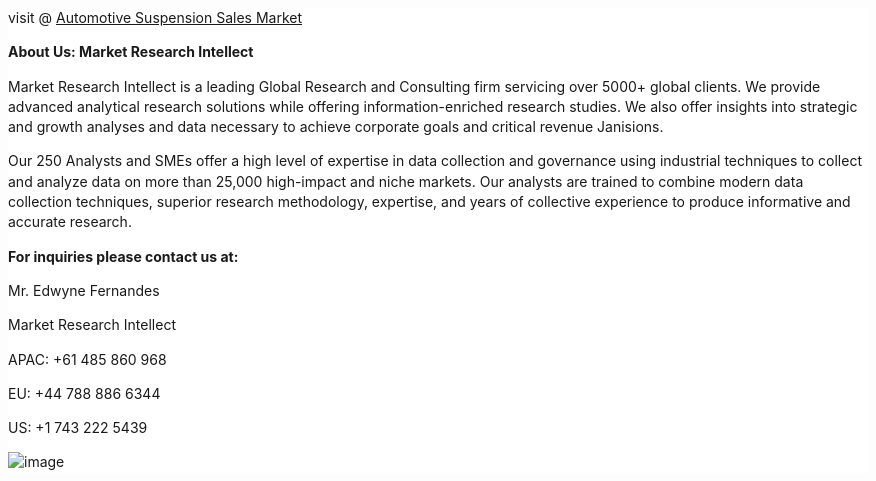 visit&nbsp;@</strong>&nbsp;</span><span class="font-[700]"><a href="https://www.marketresearchintellect.com/product/global-automotive-suspension-sales-market/?utm_source=Linkedin&utm_medium=815" target="_blank" data-tracking-control-name="article-ssr-frontend-pulse_little-text-block" data-tracking-will-navigate="" data-test-link="">Automotive Suspension Sales Market</a></span></p><p><strong><span class="font-[700]">About Us: Market Research Intellect</span></strong></p><p><span class="">Market Research Intellect is a leading Global Research and Consulting firm servicing over 5000+ global clients. We provide advanced analytical research solutions while offering information-enriched research studies.&nbsp;</span>We also offer insights into strategic and growth analyses and data necessary to achieve corporate goals and critical revenue Janisions.</p><p><span class="">Our 250 Analysts and SMEs offer a high level of expertise in data collection and governance using industrial techniques to collect and analyze data on more than 25,000 high-impact and niche markets. Our analysts are trained to combine modern data collection techniques, superior research methodology, expertise, and years of collective experience to produce informative and accurate research.</span></p><p><strong>For inquiries please contact us at:</strong></p><p>Mr. Edwyne Fernandes</p><p>Market Research Intellect</p><p>APAC: +61 485 860 968</p><p>EU: +44 788 886 6344</p><p>US: +1 743 222 5439</p>
![image](https://github.com/user-attachments/assets/e8af2c4b-bd55-40eb-8cdd-2557e1329b0b)
